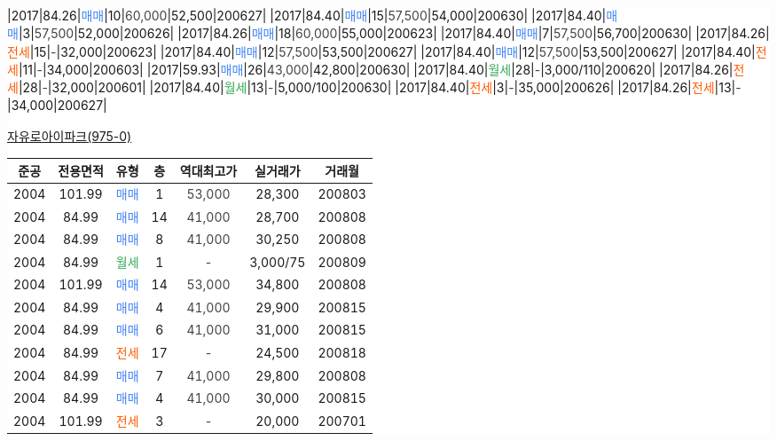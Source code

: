 |2017|84.26|<span style="color:#4285f3">매매</span>|10|<span style="color:#444444">60,000</span>|52,500|200627|
|2017|84.40|<span style="color:#4285f3">매매</span>|15|<span style="color:#444444">57,500</span>|54,000|200630|
|2017|84.40|<span style="color:#4285f3">매매</span>|3|<span style="color:#444444">57,500</span>|52,000|200626|
|2017|84.26|<span style="color:#4285f3">매매</span>|18|<span style="color:#444444">60,000</span>|55,000|200623|
|2017|84.40|<span style="color:#4285f3">매매</span>|7|<span style="color:#444444">57,500</span>|56,700|200630|
|2017|84.26|<span style="color:#ff5a00">전세</span>|15|<span style="color:#444444">-</span>|32,000|200623|
|2017|84.40|<span style="color:#4285f3">매매</span>|12|<span style="color:#444444">57,500</span>|53,500|200627|
|2017|84.40|<span style="color:#4285f3">매매</span>|12|<span style="color:#444444">57,500</span>|53,500|200627|
|2017|84.40|<span style="color:#ff5a00">전세</span>|11|<span style="color:#444444">-</span>|34,000|200603|
|2017|59.93|<span style="color:#4285f3">매매</span>|26|<span style="color:#444444">43,000</span>|42,800|200630|
|2017|84.40|<span style="color:#34a853">월세</span>|28|<span style="color:#444444">-</span>|3,000/110|200620|
|2017|84.26|<span style="color:#ff5a00">전세</span>|28|<span style="color:#444444">-</span>|32,000|200601|
|2017|84.40|<span style="color:#34a853">월세</span>|13|<span style="color:#444444">-</span>|5,000/100|200630|
|2017|84.40|<span style="color:#ff5a00">전세</span>|3|<span style="color:#444444">-</span>|35,000|200626|
|2017|84.26|<span style="color:#ff5a00">전세</span>|13|<span style="color:#444444">-</span>|34,000|200627|


<script async src="//pagead2.googlesyndication.com/pagead/js/adsbygoogle.js"></script>

<ins class="adsbygoogle"
     style="display:block"
     data-ad-client="ca-pub-2446590836940007"
     data-ad-slot="1659523306"
     data-ad-format="auto"
     data-full-width-responsive="true"></ins>
<script>
(adsbygoogle = window.adsbygoogle || []).push({});
</script>


[자유로아이파크(975-0)](https://search.naver.com/search.naver?query=%EA%B2%BD%EA%B8%B0%EB%8F%84+%ED%8C%8C%EC%A3%BC%EC%8B%9C+%EC%95%BC%EB%8B%B9%EB%8F%99+%EC%9E%90%EC%9C%A0%EB%A1%9C%EC%95%84%EC%9D%B4%ED%8C%8C%ED%81%AC%28975-0%29)

|준공|전용면적|유형|층|역대최고가|실거래가|거래월|
|:---:|:---:|:---:|:---:|:---:|:---:|:---:|
|2004|101.99|<span style="color:#4285f3">매매</span>|1|<span style="color:#444444">53,000</span>|28,300|200803|
|2004|84.99|<span style="color:#4285f3">매매</span>|14|<span style="color:#444444">41,000</span>|28,700|200808|
|2004|84.99|<span style="color:#4285f3">매매</span>|8|<span style="color:#444444">41,000</span>|30,250|200808|
|2004|84.99|<span style="color:#34a853">월세</span>|1|<span style="color:#444444">-</span>|3,000/75|200809|
|2004|101.99|<span style="color:#4285f3">매매</span>|14|<span style="color:#444444">53,000</span>|34,800|200808|
|2004|84.99|<span style="color:#4285f3">매매</span>|4|<span style="color:#444444">41,000</span>|29,900|200815|
|2004|84.99|<span style="color:#4285f3">매매</span>|6|<span style="color:#444444">41,000</span>|31,000|200815|
|2004|84.99|<span style="color:#ff5a00">전세</span>|17|<span style="color:#444444">-</span>|24,500|200818|
|2004|84.99|<span style="color:#4285f3">매매</span>|7|<span style="color:#444444">41,000</span>|29,800|200808|
|2004|84.99|<span style="color:#4285f3">매매</span>|4|<span style="color:#444444">41,000</span>|30,000|200815|
|2004|101.99|<span style="color:#ff5a00">전세</span>|3|<span style="color:#444444">-</span>|20,000|200701|